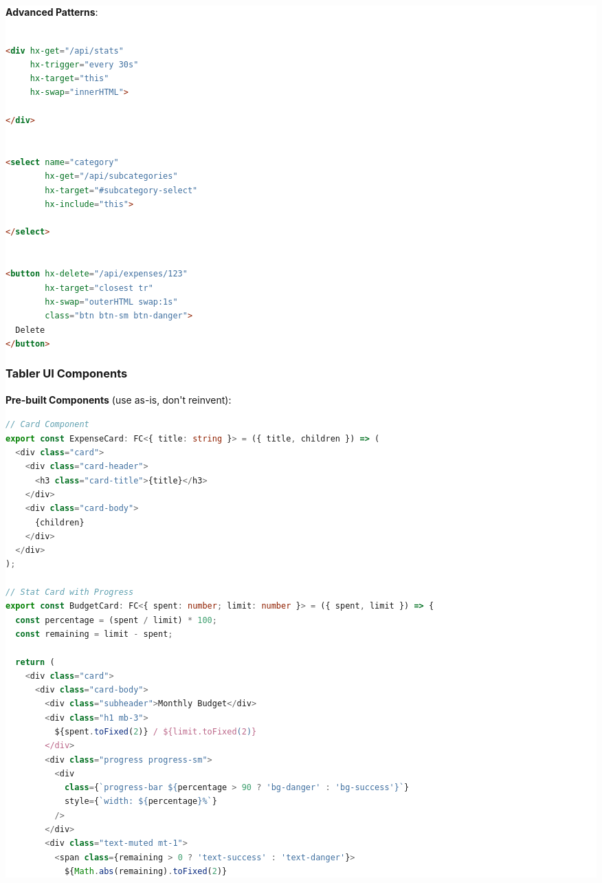 **Advanced Patterns**:
```html

<div hx-get="/api/stats" 
     hx-trigger="every 30s"
     hx-target="this"
     hx-swap="innerHTML">
  
</div>


<select name="category" 
        hx-get="/api/subcategories"
        hx-target="#subcategory-select"
        hx-include="this">
  
</select>


<button hx-delete="/api/expenses/123"
        hx-target="closest tr"
        hx-swap="outerHTML swap:1s"
        class="btn btn-sm btn-danger">
  Delete
</button>
```

### Tabler UI Components

**Pre-built Components** (use as-is, don't reinvent):

```typescript
// Card Component
export const ExpenseCard: FC<{ title: string }> = ({ title, children }) => (
  <div class="card">
    <div class="card-header">
      <h3 class="card-title">{title}</h3>
    </div>
    <div class="card-body">
      {children}
    </div>
  </div>
);

// Stat Card with Progress
export const BudgetCard: FC<{ spent: number; limit: number }> = ({ spent, limit }) => {
  const percentage = (spent / limit) * 100;
  const remaining = limit - spent;
  
  return (
    <div class="card">
      <div class="card-body">
        <div class="subheader">Monthly Budget</div>
        <div class="h1 mb-3">
          ${spent.toFixed(2)} / ${limit.toFixed(2)}
        </div>
        <div class="progress progress-sm">
          <div 
            class={`progress-bar ${percentage > 90 ? 'bg-danger' : 'bg-success'}`}
            style={`width: ${percentage}%`}
          />
        </div>
        <div class="text-muted mt-1">
          <span class={remaining > 0 ? 'text-success' : 'text-danger'}>
            ${Math.abs(remaining).toFixed(2)}
```